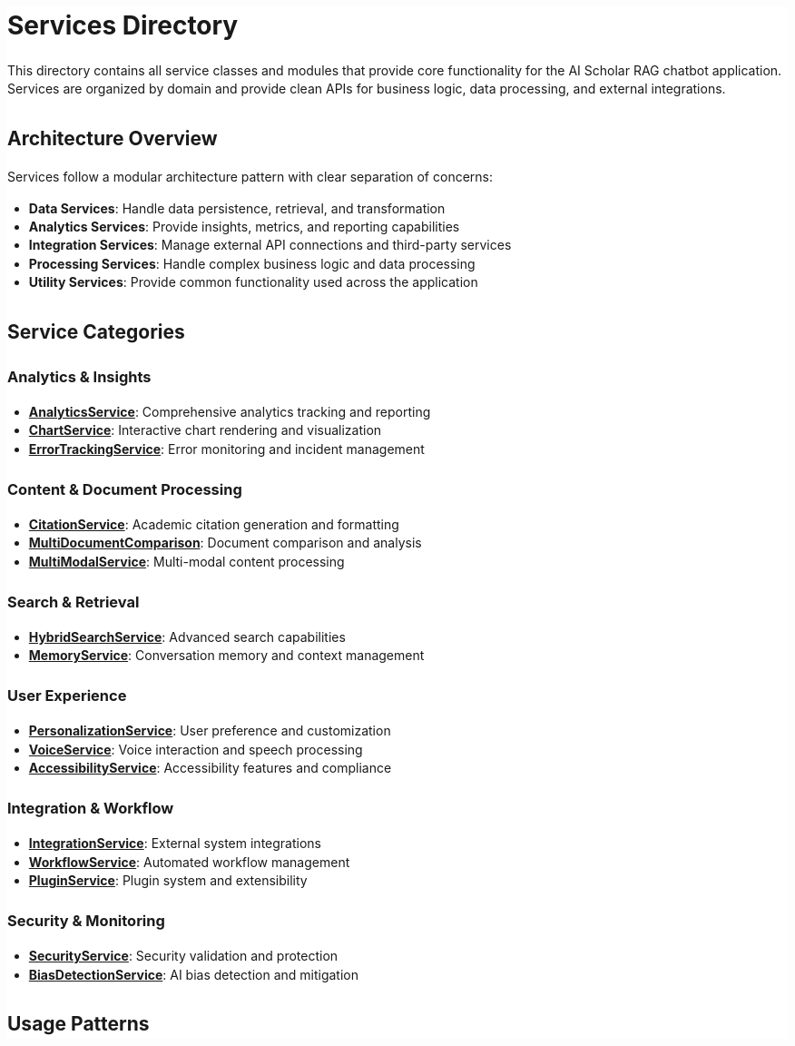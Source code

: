 # Services Directory

This directory contains all service classes and modules that provide core functionality for the AI Scholar RAG chatbot application. Services are organized by domain and provide clean APIs for business logic, data processing, and external integrations.

## Architecture Overview

Services follow a modular architecture pattern with clear separation of concerns:

- **Data Services**: Handle data persistence, retrieval, and transformation
- **Analytics Services**: Provide insights, metrics, and reporting capabilities  
- **Integration Services**: Manage external API connections and third-party services
- **Processing Services**: Handle complex business logic and data processing
- **Utility Services**: Provide common functionality used across the application

## Service Categories

### Analytics & Insights
- **[AnalyticsService](./analyticsService.ts)**: Comprehensive analytics tracking and reporting
- **[ChartService](./chartService.ts)**: Interactive chart rendering and visualization
- **[ErrorTrackingService](./errorTrackingService.ts)**: Error monitoring and incident management

### Content & Document Processing
- **[CitationService](./citationService.ts)**: Academic citation generation and formatting
- **[MultiDocumentComparison](./multiDocumentComparison.ts)**: Document comparison and analysis
- **[MultiModalService](./multiModalService.ts)**: Multi-modal content processing

### Search & Retrieval
- **[HybridSearchService](./hybridSearchService.ts)**: Advanced search capabilities
- **[MemoryService](./memoryService.ts)**: Conversation memory and context management

### User Experience
- **[PersonalizationService](./personalizationService.ts)**: User preference and customization
- **[VoiceService](./voiceService.ts)**: Voice interaction and speech processing
- **[AccessibilityService](./accessibilityService.ts)**: Accessibility features and compliance

### Integration & Workflow
- **[IntegrationService](./integrationService.ts)**: External system integrations
- **[WorkflowService](./workflowService.ts)**: Automated workflow management
- **[PluginService](./pluginService.ts)**: Plugin system and extensibility

### Security & Monitoring
- **[SecurityService](./securityService.ts)**: Security validation and protection
- **[BiasDetectionService](./biasDetectionService.ts)**: AI bias detection and mitigation

## Usage Patterns
